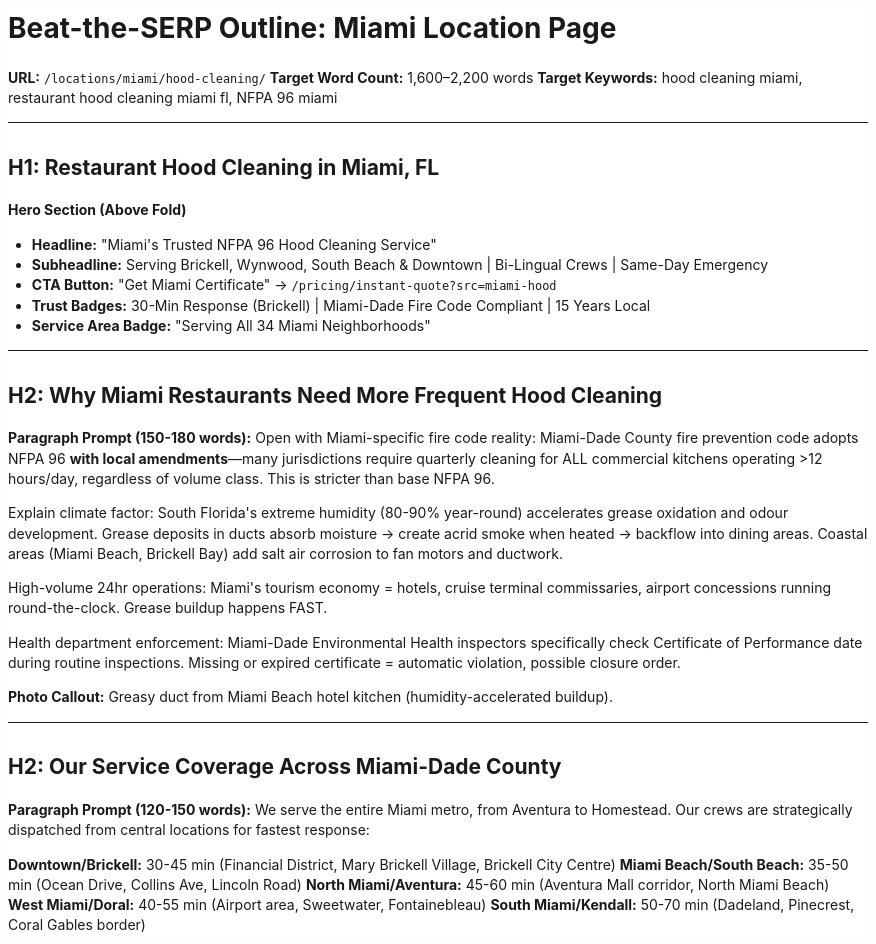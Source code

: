 # Beat-the-SERP Outline: Miami Location Page
**URL:** `/locations/miami/hood-cleaning/`
**Target Word Count:** 1,600–2,200 words
**Target Keywords:** hood cleaning miami, restaurant hood cleaning miami fl, NFPA 96 miami

---

## H1: Restaurant Hood Cleaning in Miami, FL

**Hero Section (Above Fold)**
- **Headline:** "Miami's Trusted NFPA 96 Hood Cleaning Service"
- **Subheadline:** Serving Brickell, Wynwood, South Beach & Downtown | Bi-Lingual Crews | Same-Day Emergency
- **CTA Button:** "Get Miami Certificate" → `/pricing/instant-quote?src=miami-hood`
- **Trust Badges:** 30-Min Response (Brickell) | Miami-Dade Fire Code Compliant | 15 Years Local
- **Service Area Badge:** "Serving All 34 Miami Neighborhoods"

---

## H2: Why Miami Restaurants Need More Frequent Hood Cleaning
**Paragraph Prompt (150-180 words):**
Open with Miami-specific fire code reality: Miami-Dade County fire prevention code adopts NFPA 96 **with local amendments**—many jurisdictions require quarterly cleaning for ALL commercial kitchens operating >12 hours/day, regardless of volume class. This is stricter than base NFPA 96.

Explain climate factor: South Florida's extreme humidity (80-90% year-round) accelerates grease oxidation and odour development. Grease deposits in ducts absorb moisture → create acrid smoke when heated → backflow into dining areas. Coastal areas (Miami Beach, Brickell Bay) add salt air corrosion to fan motors and ductwork.

High-volume 24hr operations: Miami's tourism economy = hotels, cruise terminal commissaries, airport concessions running round-the-clock. Grease buildup happens FAST.

Health department enforcement: Miami-Dade Environmental Health inspectors specifically check Certificate of Performance date during routine inspections. Missing or expired certificate = automatic violation, possible closure order.

**Photo Callout:** Greasy duct from Miami Beach hotel kitchen (humidity-accelerated buildup).

---

## H2: Our Service Coverage Across Miami-Dade County
**Paragraph Prompt (120-150 words):**
We serve the entire Miami metro, from Aventura to Homestead. Our crews are strategically dispatched from central locations for fastest response:

**Downtown/Brickell:** 30-45 min (Financial District, Mary Brickell Village, Brickell City Centre)
**Miami Beach/South Beach:** 35-50 min (Ocean Drive, Collins Ave, Lincoln Road)
**North Miami/Aventura:** 45-60 min (Aventura Mall corridor, North Miami Beach)
**West Miami/Doral:** 40-55 min (Airport area, Sweetwater, Fontainebleau)
**South Miami/Kendall:** 50-70 min (Dadeland, Pinecrest, Coral Gables border)
